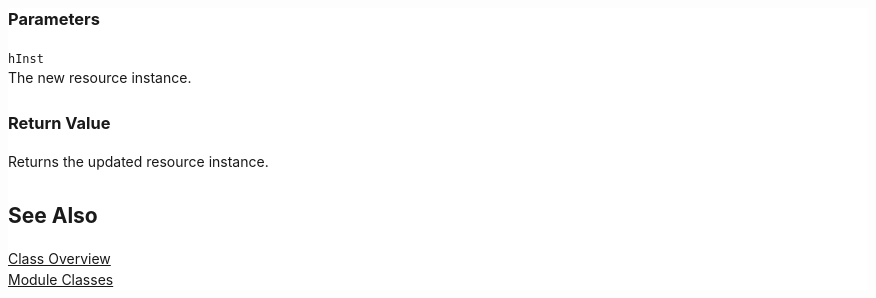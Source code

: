 ### Parameters  
 `hInst`  
 The new resource instance.  
  
### Return Value  
 Returns the updated resource instance.  
  
## See Also  
 [Class Overview](../vs140/atl-class-overview.md)   
 [Module Classes](../vs140/atl-module-classes.md)